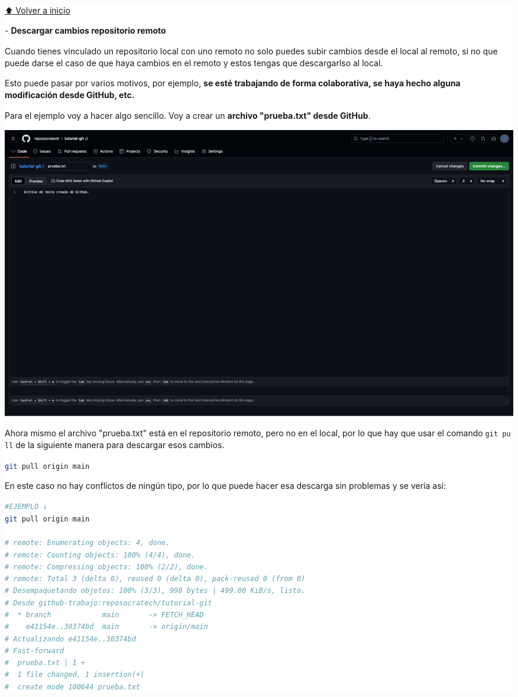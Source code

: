 [⬆️ Volver a inicio](#introducción)

\- **Descargar cambios repositorio remoto**

Cuando tienes vinculado un repositorio local con uno remoto no solo puedes subir cambios desde el local al remoto, si no que puede darse el caso de que haya cambios en el remoto y estos tengas que descargarlso al local.

Esto puede pasar por varios motivos, por ejemplo, **se esté trabajando de forma colaborativa, se haya hecho alguna modificación desde GitHub, etc.**

Para el ejemplo voy a hacer algo sencillo. Voy a crear un **archivo "prueba.txt" desde GitHub**.

![Captura nuevo archivo GitHub](screenshots/New-File-GitHub.png)

Ahora mismo el archivo "prueba.txt" está en el repositorio remoto, pero no en el local, por lo que hay que usar el comando `git pull` de la siguiente manera para descargar esos cambios.

```bash
git pull origin main
```

En este caso no hay conflictos de ningún tipo, por lo que puede hacer esa descarga sin problemas y se vería así:

```bash
#EJEMPLO ↓
git pull origin main

# remote: Enumerating objects: 4, done.
# remote: Counting objects: 100% (4/4), done.
# remote: Compressing objects: 100% (2/2), done.
# remote: Total 3 (delta 0), reused 0 (delta 0), pack-reused 0 (from 0)
# Desempaquetando objetos: 100% (3/3), 998 bytes | 499.00 KiB/s, listo.
# Desde github-trabajo:reposocratech/tutorial-git
#  * branch            main       -> FETCH_HEAD
#    e41154e..30374bd  main       -> origin/main
# Actualizando e41154e..30374bd
# Fast-forward
#  prueba.txt | 1 +
#  1 file changed, 1 insertion(+)
#  create mode 100644 prueba.txt
```
